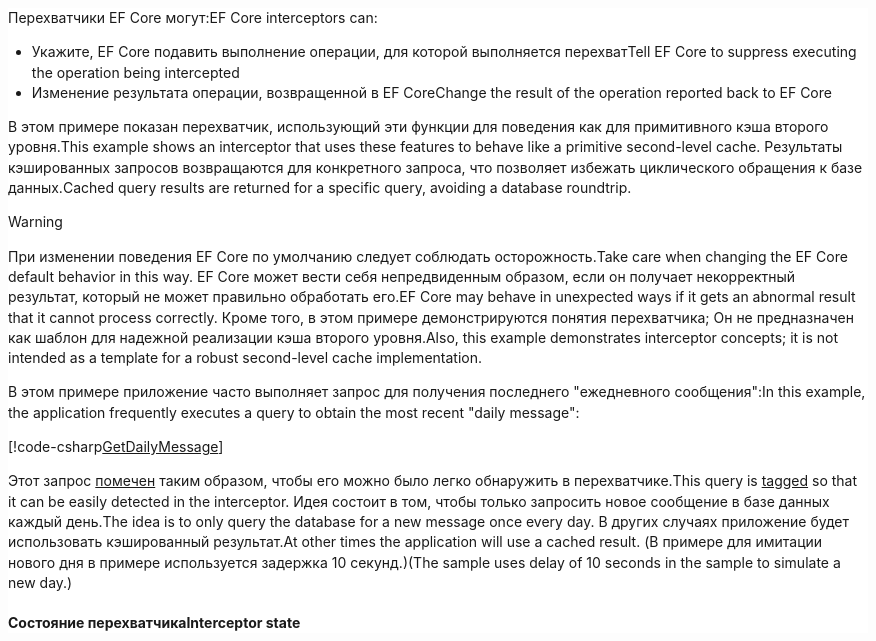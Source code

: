 <span data-ttu-id="d4ed8-177">Перехватчики EF Core могут:</span><span class="sxs-lookup"><span data-stu-id="d4ed8-177">EF Core interceptors can:</span></span>

* <span data-ttu-id="d4ed8-178">Укажите, EF Core подавить выполнение операции, для которой выполняется перехват</span><span class="sxs-lookup"><span data-stu-id="d4ed8-178">Tell EF Core to suppress executing the operation being intercepted</span></span>
* <span data-ttu-id="d4ed8-179">Изменение результата операции, возвращенной в EF Core</span><span class="sxs-lookup"><span data-stu-id="d4ed8-179">Change the result of the operation reported back to EF Core</span></span>

<span data-ttu-id="d4ed8-180">В этом примере показан перехватчик, использующий эти функции для поведения как для примитивного кэша второго уровня.</span><span class="sxs-lookup"><span data-stu-id="d4ed8-180">This example shows an interceptor that uses these features to behave like a primitive second-level cache.</span></span> <span data-ttu-id="d4ed8-181">Результаты кэшированных запросов возвращаются для конкретного запроса, что позволяет избежать циклического обращения к базе данных.</span><span class="sxs-lookup"><span data-stu-id="d4ed8-181">Cached query results are returned for a specific query, avoiding a database roundtrip.</span></span>

> [!WARNING]
> <span data-ttu-id="d4ed8-182">При изменении поведения EF Core по умолчанию следует соблюдать осторожность.</span><span class="sxs-lookup"><span data-stu-id="d4ed8-182">Take care when changing the EF Core default behavior in this way.</span></span> <span data-ttu-id="d4ed8-183">EF Core может вести себя непредвиденным образом, если он получает некорректный результат, который не может правильно обработать его.</span><span class="sxs-lookup"><span data-stu-id="d4ed8-183">EF Core may behave in unexpected ways if it gets an abnormal result that it cannot process correctly.</span></span> <span data-ttu-id="d4ed8-184">Кроме того, в этом примере демонстрируются понятия перехватчика; Он не предназначен как шаблон для надежной реализации кэша второго уровня.</span><span class="sxs-lookup"><span data-stu-id="d4ed8-184">Also, this example demonstrates interceptor concepts; it is not intended as a template for a robust second-level cache implementation.</span></span>

<span data-ttu-id="d4ed8-185">В этом примере приложение часто выполняет запрос для получения последнего "ежедневного сообщения":</span><span class="sxs-lookup"><span data-stu-id="d4ed8-185">In this example, the application frequently executes a query to obtain the most recent "daily message":</span></span>


[!code-csharp[GetDailyMessage](../../../samples/core/Miscellaneous/CachingInterception/Program.cs?name=GetDailyMessage)]

<span data-ttu-id="d4ed8-186">Этот запрос [помечен](xref:core/querying/tags) таким образом, чтобы его можно было легко обнаружить в перехватчике.</span><span class="sxs-lookup"><span data-stu-id="d4ed8-186">This query is [tagged](xref:core/querying/tags) so that it can be easily detected in the interceptor.</span></span> <span data-ttu-id="d4ed8-187">Идея состоит в том, чтобы только запросить новое сообщение в базе данных каждый день.</span><span class="sxs-lookup"><span data-stu-id="d4ed8-187">The idea is to only query the database for a new message once every day.</span></span> <span data-ttu-id="d4ed8-188">В других случаях приложение будет использовать кэшированный результат.</span><span class="sxs-lookup"><span data-stu-id="d4ed8-188">At other times the application will use a cached result.</span></span> <span data-ttu-id="d4ed8-189">(В примере для имитации нового дня в примере используется задержка 10 секунд.)</span><span class="sxs-lookup"><span data-stu-id="d4ed8-189">(The sample uses delay of 10 seconds in the sample to simulate a new day.)</span></span>

#### <a name="interceptor-state"></a><span data-ttu-id="d4ed8-190">Состояние перехватчика</span><span class="sxs-lookup"><span data-stu-id="d4ed8-190">Interceptor state</span></span>
